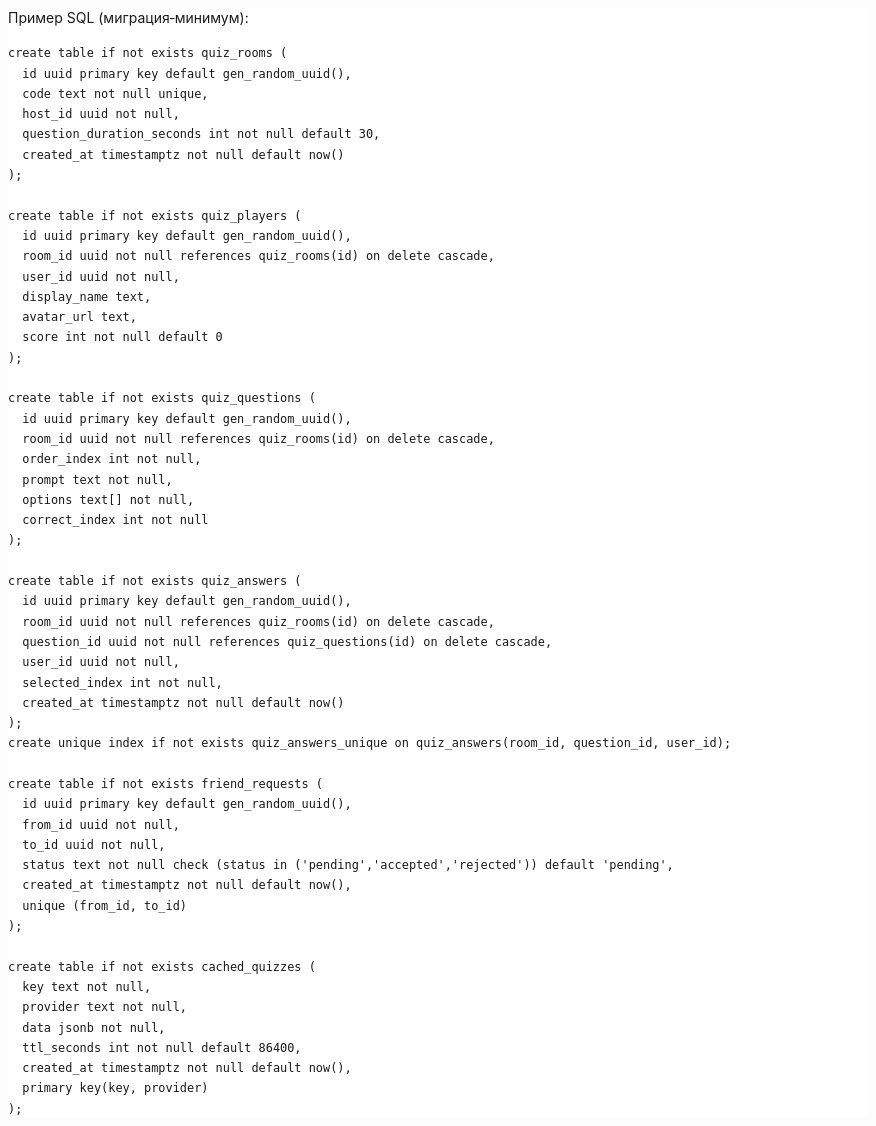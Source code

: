 Пример SQL (миграция‑минимум):
```
create table if not exists quiz_rooms (
  id uuid primary key default gen_random_uuid(),
  code text not null unique,
  host_id uuid not null,
  question_duration_seconds int not null default 30,
  created_at timestamptz not null default now()
);

create table if not exists quiz_players (
  id uuid primary key default gen_random_uuid(),
  room_id uuid not null references quiz_rooms(id) on delete cascade,
  user_id uuid not null,
  display_name text,
  avatar_url text,
  score int not null default 0
);

create table if not exists quiz_questions (
  id uuid primary key default gen_random_uuid(),
  room_id uuid not null references quiz_rooms(id) on delete cascade,
  order_index int not null,
  prompt text not null,
  options text[] not null,
  correct_index int not null
);

create table if not exists quiz_answers (
  id uuid primary key default gen_random_uuid(),
  room_id uuid not null references quiz_rooms(id) on delete cascade,
  question_id uuid not null references quiz_questions(id) on delete cascade,
  user_id uuid not null,
  selected_index int not null,
  created_at timestamptz not null default now()
);
create unique index if not exists quiz_answers_unique on quiz_answers(room_id, question_id, user_id);

create table if not exists friend_requests (
  id uuid primary key default gen_random_uuid(),
  from_id uuid not null,
  to_id uuid not null,
  status text not null check (status in ('pending','accepted','rejected')) default 'pending',
  created_at timestamptz not null default now(),
  unique (from_id, to_id)
);

create table if not exists cached_quizzes (
  key text not null,
  provider text not null,
  data jsonb not null,
  ttl_seconds int not null default 86400,
  created_at timestamptz not null default now(),
  primary key(key, provider)
);
```
